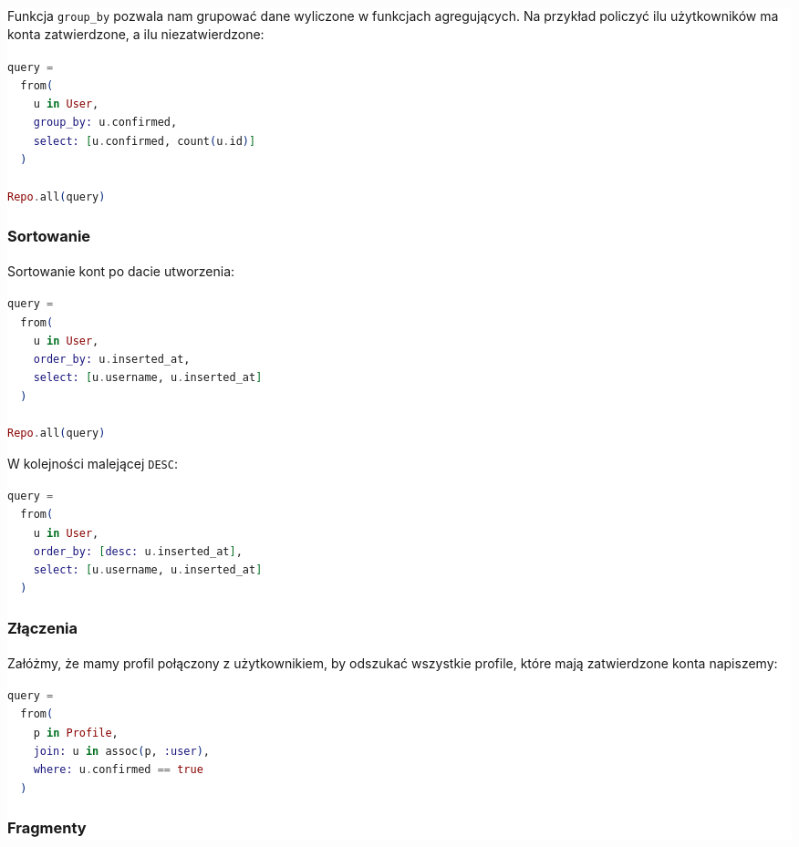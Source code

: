 Funkcja `group_by` pozwala nam grupować dane wyliczone w funkcjach agregujących. Na przykład policzyć ilu użytkowników ma konta zatwierdzone, a ilu niezatwierdzone:

```elixir
query =
  from(
    u in User,
    group_by: u.confirmed,
    select: [u.confirmed, count(u.id)]
  )

Repo.all(query)
```

### Sortowanie

Sortowanie kont po dacie utworzenia:

```elixir
query =
  from(
    u in User,
    order_by: u.inserted_at,
    select: [u.username, u.inserted_at]
  )

Repo.all(query)
```

W kolejności malejącej `DESC`:

```elixir
query =
  from(
    u in User,
    order_by: [desc: u.inserted_at],
    select: [u.username, u.inserted_at]
  )
```

### Złączenia

Załóżmy, że mamy profil połączony z użytkownikiem, by odszukać wszystkie profile, które mają zatwierdzone konta napiszemy:

```elixir
query =
  from(
    p in Profile,
    join: u in assoc(p, :user),
    where: u.confirmed == true
  )
```

### Fragmenty
